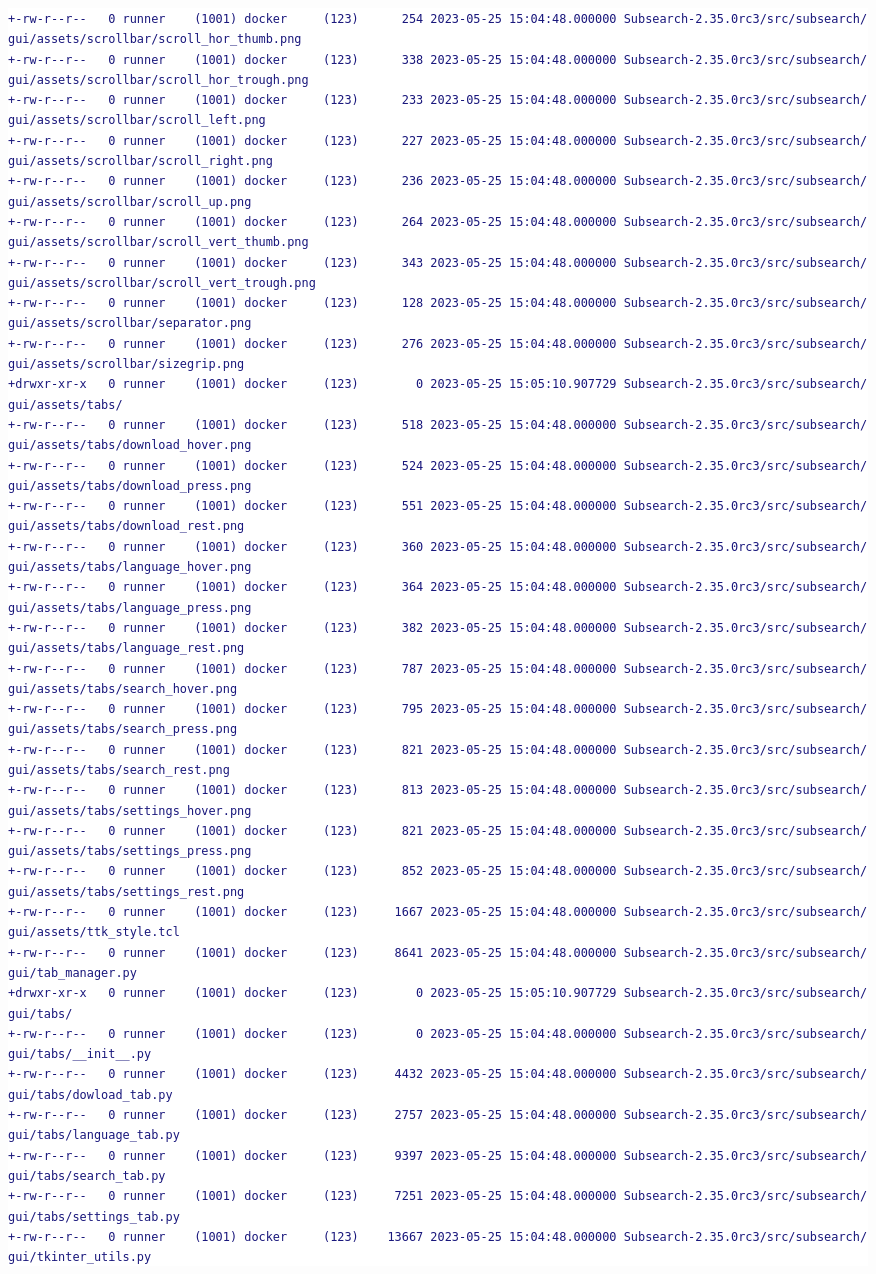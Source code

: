 ```diff
+-rw-r--r--   0 runner    (1001) docker     (123)      254 2023-05-25 15:04:48.000000 Subsearch-2.35.0rc3/src/subsearch/gui/assets/scrollbar/scroll_hor_thumb.png
+-rw-r--r--   0 runner    (1001) docker     (123)      338 2023-05-25 15:04:48.000000 Subsearch-2.35.0rc3/src/subsearch/gui/assets/scrollbar/scroll_hor_trough.png
+-rw-r--r--   0 runner    (1001) docker     (123)      233 2023-05-25 15:04:48.000000 Subsearch-2.35.0rc3/src/subsearch/gui/assets/scrollbar/scroll_left.png
+-rw-r--r--   0 runner    (1001) docker     (123)      227 2023-05-25 15:04:48.000000 Subsearch-2.35.0rc3/src/subsearch/gui/assets/scrollbar/scroll_right.png
+-rw-r--r--   0 runner    (1001) docker     (123)      236 2023-05-25 15:04:48.000000 Subsearch-2.35.0rc3/src/subsearch/gui/assets/scrollbar/scroll_up.png
+-rw-r--r--   0 runner    (1001) docker     (123)      264 2023-05-25 15:04:48.000000 Subsearch-2.35.0rc3/src/subsearch/gui/assets/scrollbar/scroll_vert_thumb.png
+-rw-r--r--   0 runner    (1001) docker     (123)      343 2023-05-25 15:04:48.000000 Subsearch-2.35.0rc3/src/subsearch/gui/assets/scrollbar/scroll_vert_trough.png
+-rw-r--r--   0 runner    (1001) docker     (123)      128 2023-05-25 15:04:48.000000 Subsearch-2.35.0rc3/src/subsearch/gui/assets/scrollbar/separator.png
+-rw-r--r--   0 runner    (1001) docker     (123)      276 2023-05-25 15:04:48.000000 Subsearch-2.35.0rc3/src/subsearch/gui/assets/scrollbar/sizegrip.png
+drwxr-xr-x   0 runner    (1001) docker     (123)        0 2023-05-25 15:05:10.907729 Subsearch-2.35.0rc3/src/subsearch/gui/assets/tabs/
+-rw-r--r--   0 runner    (1001) docker     (123)      518 2023-05-25 15:04:48.000000 Subsearch-2.35.0rc3/src/subsearch/gui/assets/tabs/download_hover.png
+-rw-r--r--   0 runner    (1001) docker     (123)      524 2023-05-25 15:04:48.000000 Subsearch-2.35.0rc3/src/subsearch/gui/assets/tabs/download_press.png
+-rw-r--r--   0 runner    (1001) docker     (123)      551 2023-05-25 15:04:48.000000 Subsearch-2.35.0rc3/src/subsearch/gui/assets/tabs/download_rest.png
+-rw-r--r--   0 runner    (1001) docker     (123)      360 2023-05-25 15:04:48.000000 Subsearch-2.35.0rc3/src/subsearch/gui/assets/tabs/language_hover.png
+-rw-r--r--   0 runner    (1001) docker     (123)      364 2023-05-25 15:04:48.000000 Subsearch-2.35.0rc3/src/subsearch/gui/assets/tabs/language_press.png
+-rw-r--r--   0 runner    (1001) docker     (123)      382 2023-05-25 15:04:48.000000 Subsearch-2.35.0rc3/src/subsearch/gui/assets/tabs/language_rest.png
+-rw-r--r--   0 runner    (1001) docker     (123)      787 2023-05-25 15:04:48.000000 Subsearch-2.35.0rc3/src/subsearch/gui/assets/tabs/search_hover.png
+-rw-r--r--   0 runner    (1001) docker     (123)      795 2023-05-25 15:04:48.000000 Subsearch-2.35.0rc3/src/subsearch/gui/assets/tabs/search_press.png
+-rw-r--r--   0 runner    (1001) docker     (123)      821 2023-05-25 15:04:48.000000 Subsearch-2.35.0rc3/src/subsearch/gui/assets/tabs/search_rest.png
+-rw-r--r--   0 runner    (1001) docker     (123)      813 2023-05-25 15:04:48.000000 Subsearch-2.35.0rc3/src/subsearch/gui/assets/tabs/settings_hover.png
+-rw-r--r--   0 runner    (1001) docker     (123)      821 2023-05-25 15:04:48.000000 Subsearch-2.35.0rc3/src/subsearch/gui/assets/tabs/settings_press.png
+-rw-r--r--   0 runner    (1001) docker     (123)      852 2023-05-25 15:04:48.000000 Subsearch-2.35.0rc3/src/subsearch/gui/assets/tabs/settings_rest.png
+-rw-r--r--   0 runner    (1001) docker     (123)     1667 2023-05-25 15:04:48.000000 Subsearch-2.35.0rc3/src/subsearch/gui/assets/ttk_style.tcl
+-rw-r--r--   0 runner    (1001) docker     (123)     8641 2023-05-25 15:04:48.000000 Subsearch-2.35.0rc3/src/subsearch/gui/tab_manager.py
+drwxr-xr-x   0 runner    (1001) docker     (123)        0 2023-05-25 15:05:10.907729 Subsearch-2.35.0rc3/src/subsearch/gui/tabs/
+-rw-r--r--   0 runner    (1001) docker     (123)        0 2023-05-25 15:04:48.000000 Subsearch-2.35.0rc3/src/subsearch/gui/tabs/__init__.py
+-rw-r--r--   0 runner    (1001) docker     (123)     4432 2023-05-25 15:04:48.000000 Subsearch-2.35.0rc3/src/subsearch/gui/tabs/dowload_tab.py
+-rw-r--r--   0 runner    (1001) docker     (123)     2757 2023-05-25 15:04:48.000000 Subsearch-2.35.0rc3/src/subsearch/gui/tabs/language_tab.py
+-rw-r--r--   0 runner    (1001) docker     (123)     9397 2023-05-25 15:04:48.000000 Subsearch-2.35.0rc3/src/subsearch/gui/tabs/search_tab.py
+-rw-r--r--   0 runner    (1001) docker     (123)     7251 2023-05-25 15:04:48.000000 Subsearch-2.35.0rc3/src/subsearch/gui/tabs/settings_tab.py
+-rw-r--r--   0 runner    (1001) docker     (123)    13667 2023-05-25 15:04:48.000000 Subsearch-2.35.0rc3/src/subsearch/gui/tkinter_utils.py
```
